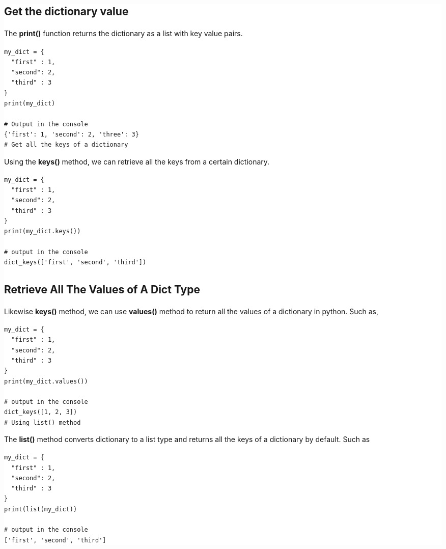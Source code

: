 ## Get the dictionary value

The **print()** function returns the dictionary as a list with key value pairs.

```
my_dict = {
  "first" : 1,
  "second": 2,
  "third" : 3
}
print(my_dict)

# Output in the console
{'first': 1, 'second': 2, 'three': 3}
# Get all the keys of a dictionary
```


Using the **keys()** method, we can retrieve all the keys from a certain dictionary.

```
my_dict = {
  "first" : 1,
  "second": 2,
  "third" : 3
}
print(my_dict.keys())

# output in the console
dict_keys(['first', 'second', 'third'])
```

## Retrieve All The Values of A Dict Type

Likewise **keys()** method, we can use **values()** method to return all the values of a dictionary in python. Such as,

```
my_dict = {
  "first" : 1,
  "second": 2,
  "third" : 3
}
print(my_dict.values())

# output in the console
dict_keys([1, 2, 3])
# Using list() method
```


The **list()** method converts dictionary to a list type and returns all the keys of a dictionary by default. Such as

```
my_dict = {
  "first" : 1,
  "second": 2,
  "third" : 3
}
print(list(my_dict))

# output in the console
['first', 'second', 'third']
```
